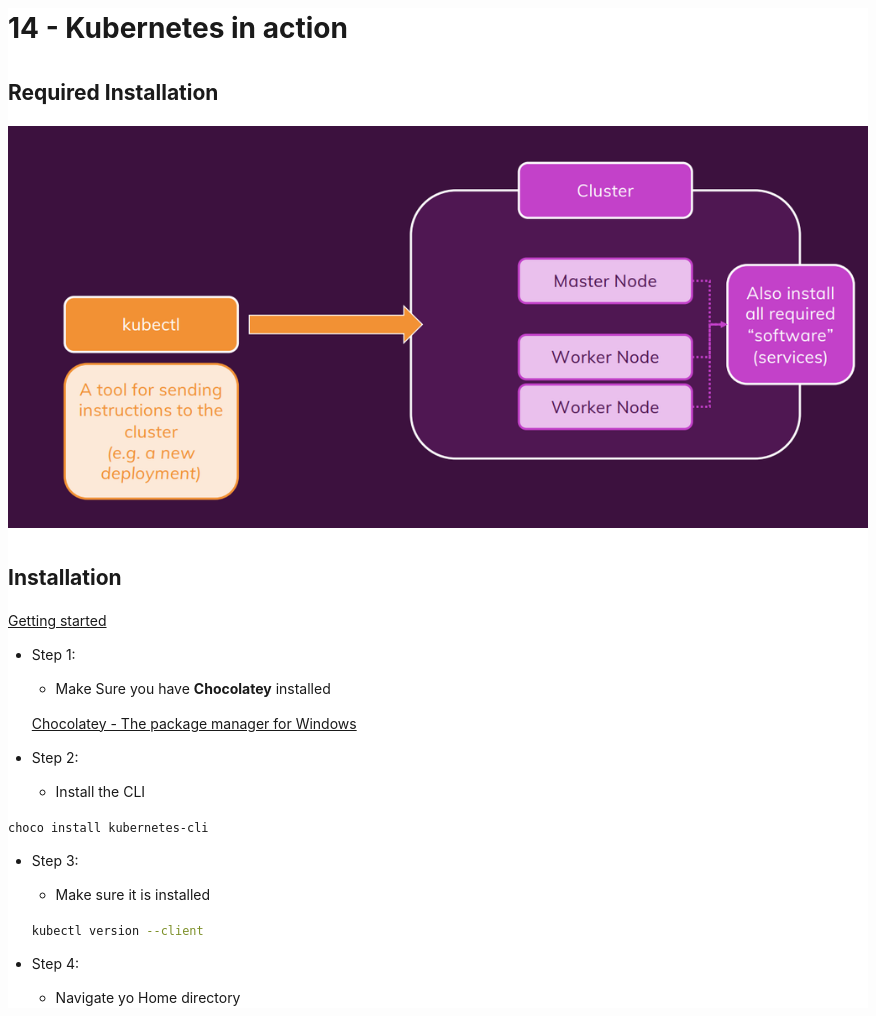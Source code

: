 # 14 - Kubernetes in action

## Required Installation

![1.png](14%20-%20Kuber%2057215/1.png)

## Installation

[Getting started](https://kubernetes.io/docs/setup/)

- Step 1:
    - Make Sure you have **Chocolatey** installed
    
    [Chocolatey - The package manager for Windows](https://chocolatey.org)
    
- Step 2:
    - Install the CLI

```bash
choco install kubernetes-cli
```

- Step 3:
    - Make sure it is installed
    
    ```bash
    kubectl version --client
    ```
    
- Step 4:
    - Navigate yo Home directory
    